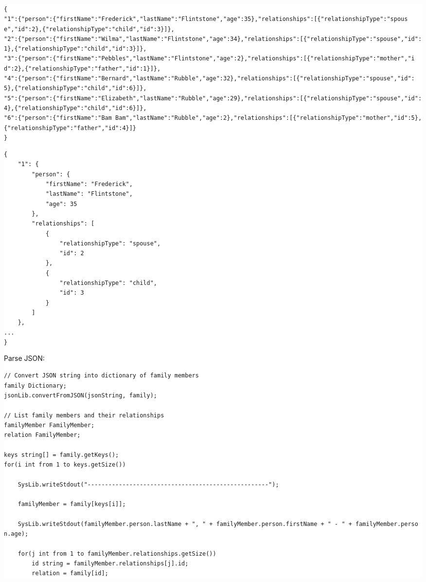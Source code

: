 
```txt
{
"1":{"person":{"firstName":"Frederick","lastName":"Flintstone","age":35},"relationships":[{"relationshipType":"spouse","id":2},{"relationshipType":"child","id":3}]},
"2":{"person":{"firstName":"Wilma","lastName":"Flintstone","age":34},"relationships":[{"relationshipType":"spouse","id":1},{"relationshipType":"child","id":3}]},
"3":{"person":{"firstName":"Pebbles","lastName":"Flintstone","age":2},"relationships":[{"relationshipType":"mother","id":2},{"relationshipType":"father","id":1}]},
"4":{"person":{"firstName":"Bernard","lastName":"Rubble","age":32},"relationships":[{"relationshipType":"spouse","id":5},{"relationshipType":"child","id":6}]},
"5":{"person":{"firstName":"Elizabeth","lastName":"Rubble","age":29},"relationships":[{"relationshipType":"spouse","id":4},{"relationshipType":"child","id":6}]},
"6":{"person":{"firstName":"Bam Bam","lastName":"Rubble","age":2},"relationships":[{"relationshipType":"mother","id":5},{"relationshipType":"father","id":4}]}
}
```


```txt
{
    "1": {
        "person": {
            "firstName": "Frederick",
            "lastName": "Flintstone",
            "age": 35
        },
        "relationships": [
            {
                "relationshipType": "spouse",
                "id": 2
            },
            {
                "relationshipType": "child",
                "id": 3
            }
        ]
    },
...
}
```


Parse JSON:

```EGL
// Convert JSON string into dictionary of family members
family Dictionary;
jsonLib.convertFromJSON(jsonString, family);

// List family members and their relationships
familyMember FamilyMember;
relation FamilyMember;

keys string[] = family.getKeys();
for(i int from 1 to keys.getSize())

	SysLib.writeStdout("----------------------------------------------------");

	familyMember = family[keys[i]];

	SysLib.writeStdout(familyMember.person.lastName + ", " + familyMember.person.firstName + " - " + familyMember.person.age);

	for(j int from 1 to familyMember.relationships.getSize())
		id string = familyMember.relationships[j].id;
		relation = family[id];
```